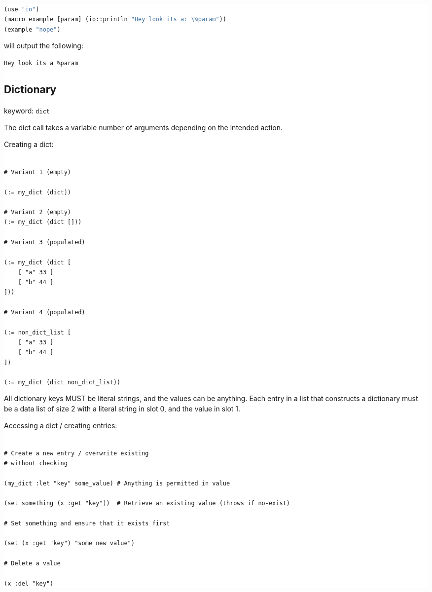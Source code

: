 ```lisp
(use "io")
(macro example [param] (io::println "Hey look its a: \%param"))
(example "nope")
```

will output the following:

    Hey look its a %param

## Dictionary

keyword: `dict`

The dict call takes a variable number of arguments depending
on the intended action.

Creating a dict:

```

# Variant 1 (empty)

(:= my_dict (dict))

# Variant 2 (empty)
(:= my_dict (dict []))

# Variant 3 (populated)

(:= my_dict (dict [
    [ "a" 33 ]
    [ "b" 44 ]
]))

# Variant 4 (populated)

(:= non_dict_list [
    [ "a" 33 ]
    [ "b" 44 ]
])

(:= my_dict (dict non_dict_list))

```

All dictionary keys MUST be literal strings, and the values can be anything.
Each entry in a list that constructs a dictionary must be a data list of size 2
with a literal string in slot 0, and the value in slot 1. 

Accessing a dict / creating entries:

```

# Create a new entry / overwrite existing
# without checking

(my_dict :let "key" some_value) # Anything is permitted in value

(set something (x :get "key"))  # Retrieve an existing value (throws if no-exist)

# Set something and ensure that it exists first

(set (x :get "key") "some new value")

# Delete a value

(x :del "key")
```